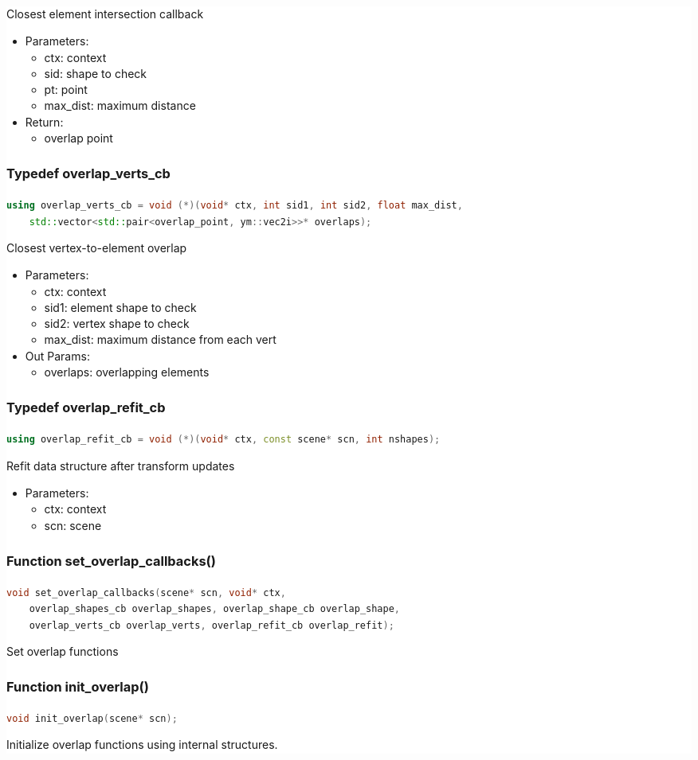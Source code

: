 Closest element intersection callback

- Parameters:
    - ctx: context
    - sid: shape to check
    - pt: point
    - max_dist: maximum distance
- Return:
    - overlap point

### Typedef overlap_verts_cb

~~~ .cpp
using overlap_verts_cb = void (*)(void* ctx, int sid1, int sid2, float max_dist,
    std::vector<std::pair<overlap_point, ym::vec2i>>* overlaps);
~~~

Closest vertex-to-element overlap

- Parameters:
    - ctx: context
    - sid1: element shape to check
    - sid2: vertex shape to check
    - max_dist: maximum distance from each vert
- Out Params:
    - overlaps: overlapping elements

### Typedef overlap_refit_cb

~~~ .cpp
using overlap_refit_cb = void (*)(void* ctx, const scene* scn, int nshapes);
~~~

Refit data structure after transform updates

- Parameters:
    - ctx: context
    - scn: scene

### Function set_overlap_callbacks()

~~~ .cpp
void set_overlap_callbacks(scene* scn, void* ctx,
    overlap_shapes_cb overlap_shapes, overlap_shape_cb overlap_shape,
    overlap_verts_cb overlap_verts, overlap_refit_cb overlap_refit);
~~~

Set overlap functions

### Function init_overlap()

~~~ .cpp
void init_overlap(scene* scn);
~~~

Initialize overlap functions using internal structures.
